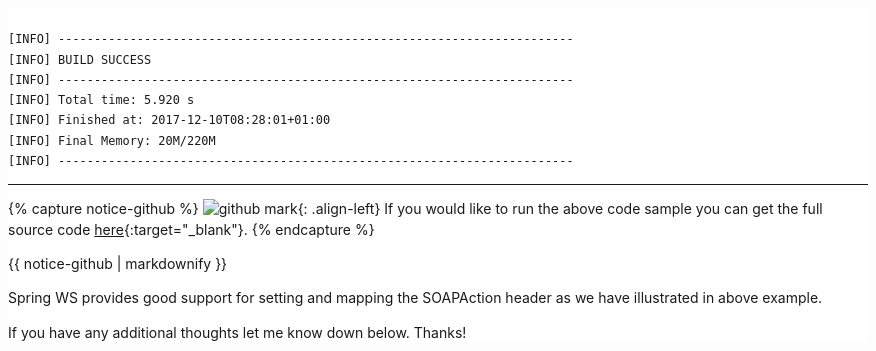 ``` plaintext

[INFO] ------------------------------------------------------------------------
[INFO] BUILD SUCCESS
[INFO] ------------------------------------------------------------------------
[INFO] Total time: 5.920 s
[INFO] Finished at: 2017-12-10T08:28:01+01:00
[INFO] Final Memory: 20M/220M
[INFO] ------------------------------------------------------------------------
```

---

{% capture notice-github %}
![github mark](/assets/images/logos/github-mark.png){: .align-left}
If you would like to run the above code sample you can get the full source code [here](https://github.com/code-not-found/spring-ws/tree/master/spring-ws-soapaction-header){:target="_blank"}.
{% endcapture %}
<div class="notice--info">{{ notice-github | markdownify }}</div>

Spring WS provides good support for setting and mapping the SOAPAction header as we have illustrated in above example.

If you have any additional thoughts let me know down below. Thanks!
